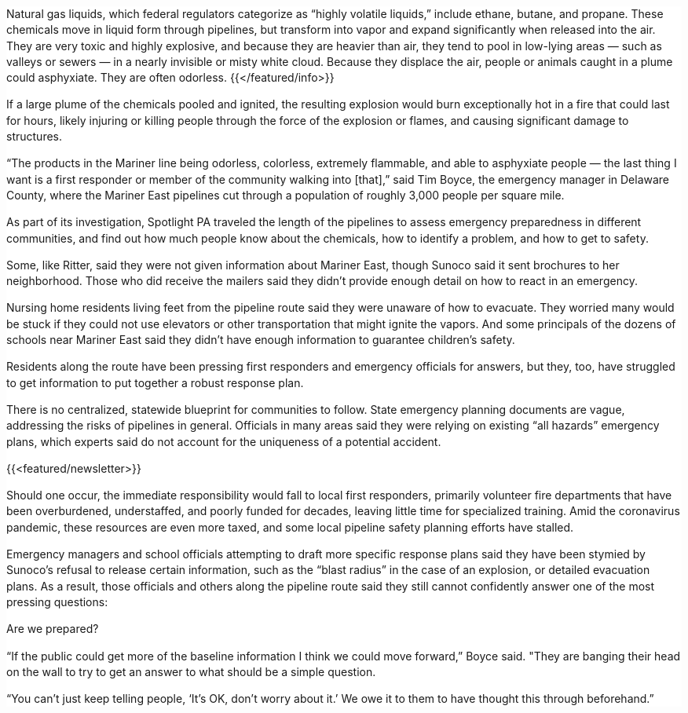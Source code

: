 Natural gas liquids, which federal regulators categorize as “highly volatile liquids,” include ethane, butane, and propane. These chemicals move in liquid form through pipelines, but transform into vapor and expand significantly when released into the air. They are very toxic and highly explosive, and because they are heavier than air, they tend to pool in low-lying areas — such as valleys or sewers — in a nearly invisible or misty white cloud. Because they displace the air, people or animals caught in a plume could asphyxiate. They are often odorless.
{{</featured/info>}}

If a large plume of the chemicals pooled and ignited, the resulting explosion would burn exceptionally hot in a fire that could last for hours, likely injuring or killing people through the force of the explosion or flames, and causing significant damage to structures.

“The products in the Mariner line being odorless, colorless, extremely flammable, and able to asphyxiate people — the last thing I want is a first responder or member of the community walking into [that],” said Tim Boyce, the emergency manager in Delaware County, where the Mariner East pipelines cut through a population of roughly 3,000 people per square mile.

As part of its investigation, Spotlight PA traveled the length of the pipelines to assess emergency preparedness in different communities, and find out how much people know about the chemicals, how to identify a problem, and how to get to safety.

Some, like Ritter, said they were not given information about Mariner East, though Sunoco said it sent brochures to her neighborhood. Those who did receive the mailers said they didn’t provide enough detail on how to react in an emergency.

Nursing home residents living feet from the pipeline route said they were unaware of how to evacuate. They worried many would be stuck if they could not use elevators or other transportation that might ignite the vapors. And some principals of the dozens of schools near Mariner East said they didn’t have enough information to guarantee children’s safety.

Residents along the route have been pressing first responders and emergency officials for answers, but they, too, have struggled to get information to put together a robust response plan.

There is no centralized, statewide blueprint for communities to follow. State emergency planning documents are vague, addressing the risks of pipelines in general. Officials in many areas said they were relying on existing “all hazards” emergency plans, which experts said do not account for the uniqueness of a potential accident.

{{<featured/newsletter>}}

Should one occur, the immediate responsibility would fall to local first responders, primarily volunteer fire departments that have been overburdened, understaffed, and poorly funded for decades, leaving little time for specialized training. Amid the coronavirus pandemic, these resources are even more taxed, and some local pipeline safety planning efforts have stalled.

Emergency managers and school officials attempting to draft more specific response plans said they have been stymied by Sunoco’s refusal to release certain information, such as the “blast radius” in the case of an explosion, or detailed evacuation plans. As a result, those officials and others along the pipeline route said they still cannot confidently answer one of the most pressing questions:

Are we prepared?

“If the public could get more of the baseline information I think we could move forward,” Boyce said. "They are banging their head on the wall to try to get an answer to what should be a simple question.

“You can’t just keep telling people, ‘It’s OK, don’t worry about it.’ We owe it to them to have thought this through beforehand.”
